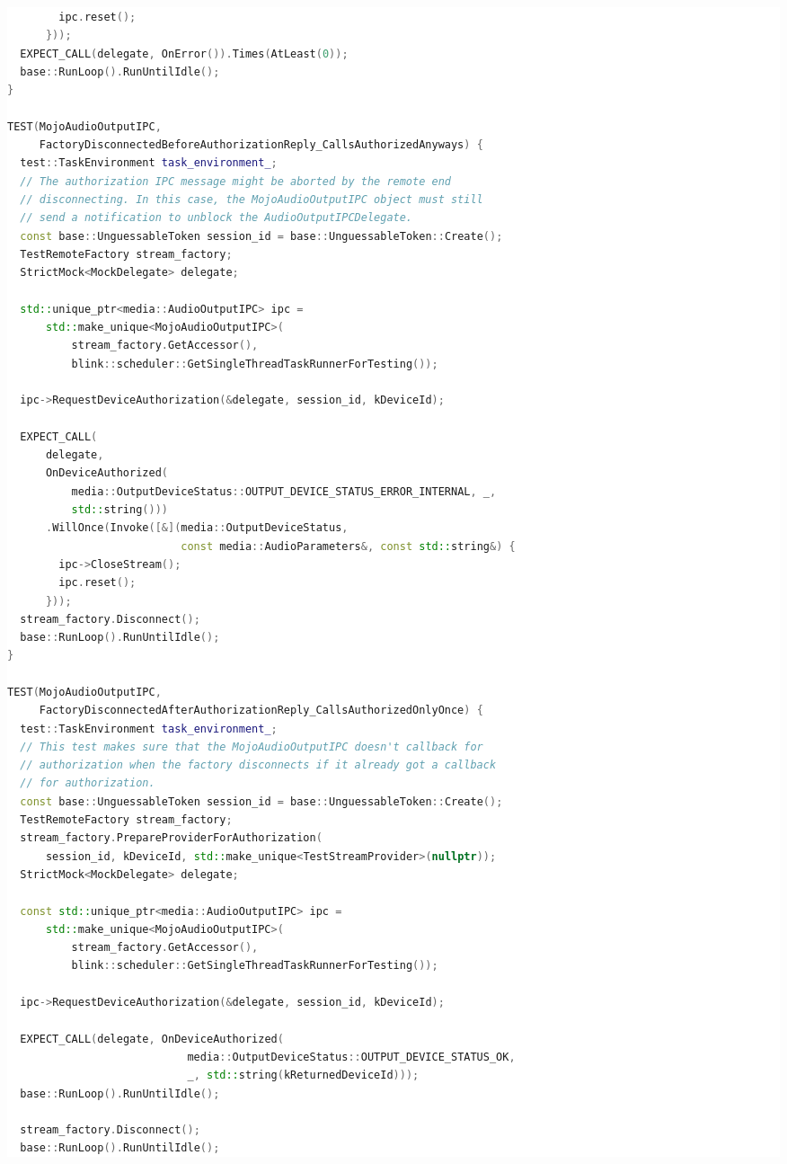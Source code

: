 ```cpp
        ipc.reset();
      }));
  EXPECT_CALL(delegate, OnError()).Times(AtLeast(0));
  base::RunLoop().RunUntilIdle();
}

TEST(MojoAudioOutputIPC,
     FactoryDisconnectedBeforeAuthorizationReply_CallsAuthorizedAnyways) {
  test::TaskEnvironment task_environment_;
  // The authorization IPC message might be aborted by the remote end
  // disconnecting. In this case, the MojoAudioOutputIPC object must still
  // send a notification to unblock the AudioOutputIPCDelegate.
  const base::UnguessableToken session_id = base::UnguessableToken::Create();
  TestRemoteFactory stream_factory;
  StrictMock<MockDelegate> delegate;

  std::unique_ptr<media::AudioOutputIPC> ipc =
      std::make_unique<MojoAudioOutputIPC>(
          stream_factory.GetAccessor(),
          blink::scheduler::GetSingleThreadTaskRunnerForTesting());

  ipc->RequestDeviceAuthorization(&delegate, session_id, kDeviceId);

  EXPECT_CALL(
      delegate,
      OnDeviceAuthorized(
          media::OutputDeviceStatus::OUTPUT_DEVICE_STATUS_ERROR_INTERNAL, _,
          std::string()))
      .WillOnce(Invoke([&](media::OutputDeviceStatus,
                           const media::AudioParameters&, const std::string&) {
        ipc->CloseStream();
        ipc.reset();
      }));
  stream_factory.Disconnect();
  base::RunLoop().RunUntilIdle();
}

TEST(MojoAudioOutputIPC,
     FactoryDisconnectedAfterAuthorizationReply_CallsAuthorizedOnlyOnce) {
  test::TaskEnvironment task_environment_;
  // This test makes sure that the MojoAudioOutputIPC doesn't callback for
  // authorization when the factory disconnects if it already got a callback
  // for authorization.
  const base::UnguessableToken session_id = base::UnguessableToken::Create();
  TestRemoteFactory stream_factory;
  stream_factory.PrepareProviderForAuthorization(
      session_id, kDeviceId, std::make_unique<TestStreamProvider>(nullptr));
  StrictMock<MockDelegate> delegate;

  const std::unique_ptr<media::AudioOutputIPC> ipc =
      std::make_unique<MojoAudioOutputIPC>(
          stream_factory.GetAccessor(),
          blink::scheduler::GetSingleThreadTaskRunnerForTesting());

  ipc->RequestDeviceAuthorization(&delegate, session_id, kDeviceId);

  EXPECT_CALL(delegate, OnDeviceAuthorized(
                            media::OutputDeviceStatus::OUTPUT_DEVICE_STATUS_OK,
                            _, std::string(kReturnedDeviceId)));
  base::RunLoop().RunUntilIdle();

  stream_factory.Disconnect();
  base::RunLoop().RunUntilIdle();
```
